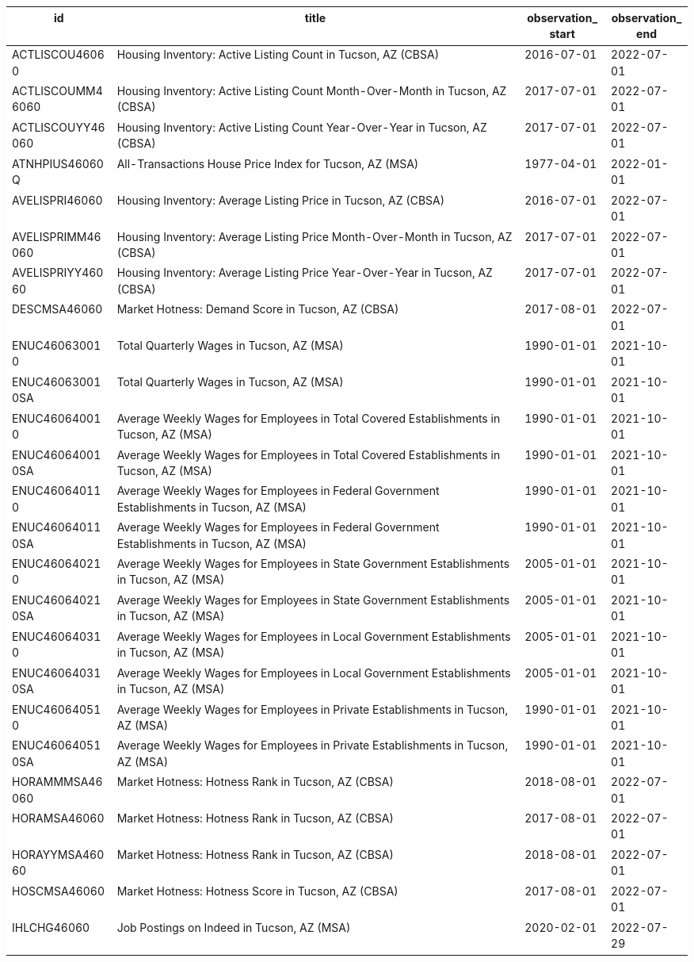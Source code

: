 | id                        | title                                                                                                                                           | observation_start   | observation_end   |
|---------------------------|-------------------------------------------------------------------------------------------------------------------------------------------------|---------------------|-------------------|
| ACTLISCOU46060            | Housing Inventory: Active Listing Count in Tucson, AZ (CBSA)                                                                                    | 2016-07-01          | 2022-07-01        |
| ACTLISCOUMM46060          | Housing Inventory: Active Listing Count Month-Over-Month in Tucson, AZ (CBSA)                                                                   | 2017-07-01          | 2022-07-01        |
| ACTLISCOUYY46060          | Housing Inventory: Active Listing Count Year-Over-Year in Tucson, AZ (CBSA)                                                                     | 2017-07-01          | 2022-07-01        |
| ATNHPIUS46060Q            | All-Transactions House Price Index for Tucson, AZ (MSA)                                                                                         | 1977-04-01          | 2022-01-01        |
| AVELISPRI46060            | Housing Inventory: Average Listing Price in Tucson, AZ (CBSA)                                                                                   | 2016-07-01          | 2022-07-01        |
| AVELISPRIMM46060          | Housing Inventory: Average Listing Price Month-Over-Month in Tucson, AZ (CBSA)                                                                  | 2017-07-01          | 2022-07-01        |
| AVELISPRIYY46060          | Housing Inventory: Average Listing Price Year-Over-Year in Tucson, AZ (CBSA)                                                                    | 2017-07-01          | 2022-07-01        |
| DESCMSA46060              | Market Hotness: Demand Score in Tucson, AZ (CBSA)                                                                                               | 2017-08-01          | 2022-07-01        |
| ENUC460630010             | Total Quarterly Wages in Tucson, AZ (MSA)                                                                                                       | 1990-01-01          | 2021-10-01        |
| ENUC460630010SA           | Total Quarterly Wages in Tucson, AZ (MSA)                                                                                                       | 1990-01-01          | 2021-10-01        |
| ENUC460640010             | Average Weekly Wages for Employees in Total Covered Establishments in Tucson, AZ (MSA)                                                          | 1990-01-01          | 2021-10-01        |
| ENUC460640010SA           | Average Weekly Wages for Employees in Total Covered Establishments in Tucson, AZ (MSA)                                                          | 1990-01-01          | 2021-10-01        |
| ENUC460640110             | Average Weekly Wages for Employees in Federal Government Establishments in Tucson, AZ (MSA)                                                     | 1990-01-01          | 2021-10-01        |
| ENUC460640110SA           | Average Weekly Wages for Employees in Federal Government Establishments in Tucson, AZ (MSA)                                                     | 1990-01-01          | 2021-10-01        |
| ENUC460640210             | Average Weekly Wages for Employees in State Government Establishments in Tucson, AZ (MSA)                                                       | 2005-01-01          | 2021-10-01        |
| ENUC460640210SA           | Average Weekly Wages for Employees in State Government Establishments in Tucson, AZ (MSA)                                                       | 2005-01-01          | 2021-10-01        |
| ENUC460640310             | Average Weekly Wages for Employees in Local Government Establishments in Tucson, AZ (MSA)                                                       | 2005-01-01          | 2021-10-01        |
| ENUC460640310SA           | Average Weekly Wages for Employees in Local Government Establishments in Tucson, AZ (MSA)                                                       | 2005-01-01          | 2021-10-01        |
| ENUC460640510             | Average Weekly Wages for Employees in Private Establishments in Tucson, AZ (MSA)                                                                | 1990-01-01          | 2021-10-01        |
| ENUC460640510SA           | Average Weekly Wages for Employees in Private Establishments in Tucson, AZ (MSA)                                                                | 1990-01-01          | 2021-10-01        |
| HORAMMMSA46060            | Market Hotness: Hotness Rank in Tucson, AZ (CBSA)                                                                                               | 2018-08-01          | 2022-07-01        |
| HORAMSA46060              | Market Hotness: Hotness Rank in Tucson, AZ (CBSA)                                                                                               | 2017-08-01          | 2022-07-01        |
| HORAYYMSA46060            | Market Hotness: Hotness Rank in Tucson, AZ (CBSA)                                                                                               | 2018-08-01          | 2022-07-01        |
| HOSCMSA46060              | Market Hotness: Hotness Score in Tucson, AZ (CBSA)                                                                                              | 2017-08-01          | 2022-07-01        |
| IHLCHG46060               | Job Postings on Indeed in Tucson, AZ (MSA)                                                                                                      | 2020-02-01          | 2022-07-29        |